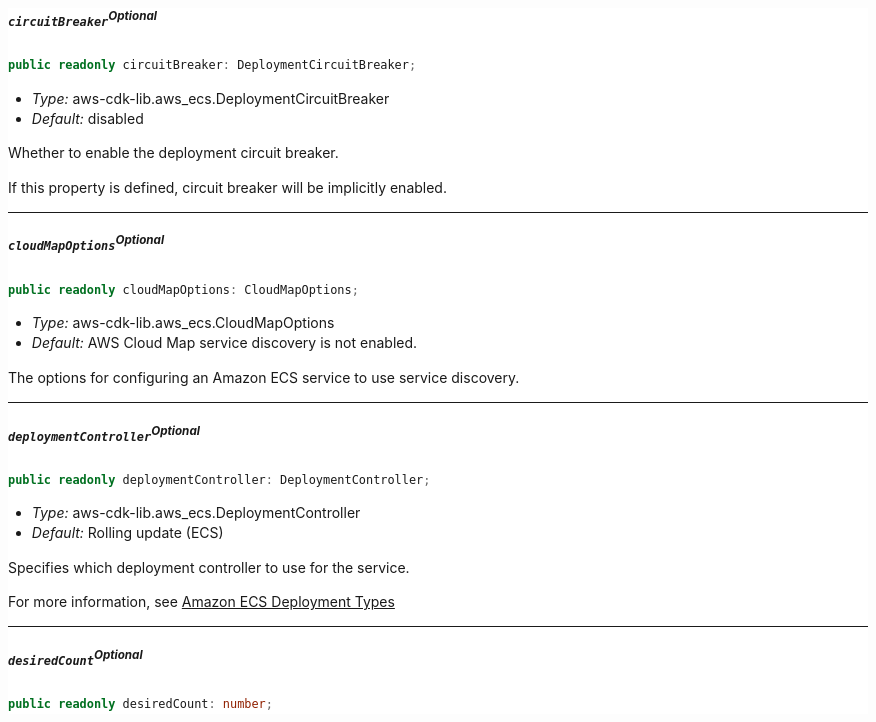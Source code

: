 ##### `circuitBreaker`<sup>Optional</sup> <a name="circuitBreaker" id="cdk-nextjs-standalone-ecs.NextjsStandaloneEcsBaseServiceOptions.property.circuitBreaker"></a>

```typescript
public readonly circuitBreaker: DeploymentCircuitBreaker;
```

- *Type:* aws-cdk-lib.aws_ecs.DeploymentCircuitBreaker
- *Default:* disabled

Whether to enable the deployment circuit breaker.

If this property is defined, circuit breaker will be implicitly
enabled.

---

##### `cloudMapOptions`<sup>Optional</sup> <a name="cloudMapOptions" id="cdk-nextjs-standalone-ecs.NextjsStandaloneEcsBaseServiceOptions.property.cloudMapOptions"></a>

```typescript
public readonly cloudMapOptions: CloudMapOptions;
```

- *Type:* aws-cdk-lib.aws_ecs.CloudMapOptions
- *Default:* AWS Cloud Map service discovery is not enabled.

The options for configuring an Amazon ECS service to use service discovery.

---

##### `deploymentController`<sup>Optional</sup> <a name="deploymentController" id="cdk-nextjs-standalone-ecs.NextjsStandaloneEcsBaseServiceOptions.property.deploymentController"></a>

```typescript
public readonly deploymentController: DeploymentController;
```

- *Type:* aws-cdk-lib.aws_ecs.DeploymentController
- *Default:* Rolling update (ECS)

Specifies which deployment controller to use for the service.

For more information, see
[Amazon ECS Deployment Types](https://docs.aws.amazon.com/AmazonECS/latest/developerguide/deployment-types.html)

---

##### `desiredCount`<sup>Optional</sup> <a name="desiredCount" id="cdk-nextjs-standalone-ecs.NextjsStandaloneEcsBaseServiceOptions.property.desiredCount"></a>

```typescript
public readonly desiredCount: number;
```
